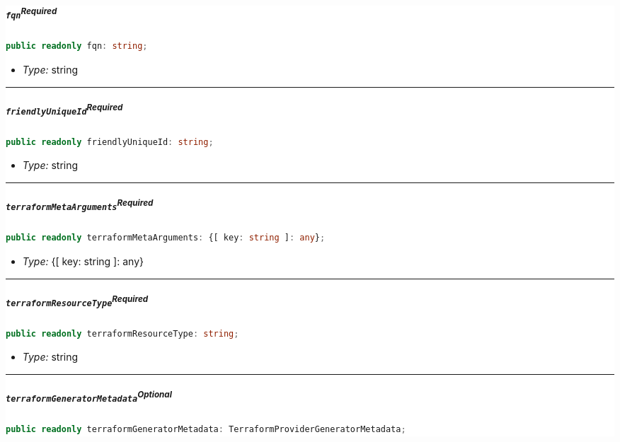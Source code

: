 
##### `fqn`<sup>Required</sup> <a name="fqn" id="@cdktf/provider-cloudflare.authenticatedOriginPullsCertificate.AuthenticatedOriginPullsCertificate.property.fqn"></a>

```typescript
public readonly fqn: string;
```

- *Type:* string

---

##### `friendlyUniqueId`<sup>Required</sup> <a name="friendlyUniqueId" id="@cdktf/provider-cloudflare.authenticatedOriginPullsCertificate.AuthenticatedOriginPullsCertificate.property.friendlyUniqueId"></a>

```typescript
public readonly friendlyUniqueId: string;
```

- *Type:* string

---

##### `terraformMetaArguments`<sup>Required</sup> <a name="terraformMetaArguments" id="@cdktf/provider-cloudflare.authenticatedOriginPullsCertificate.AuthenticatedOriginPullsCertificate.property.terraformMetaArguments"></a>

```typescript
public readonly terraformMetaArguments: {[ key: string ]: any};
```

- *Type:* {[ key: string ]: any}

---

##### `terraformResourceType`<sup>Required</sup> <a name="terraformResourceType" id="@cdktf/provider-cloudflare.authenticatedOriginPullsCertificate.AuthenticatedOriginPullsCertificate.property.terraformResourceType"></a>

```typescript
public readonly terraformResourceType: string;
```

- *Type:* string

---

##### `terraformGeneratorMetadata`<sup>Optional</sup> <a name="terraformGeneratorMetadata" id="@cdktf/provider-cloudflare.authenticatedOriginPullsCertificate.AuthenticatedOriginPullsCertificate.property.terraformGeneratorMetadata"></a>

```typescript
public readonly terraformGeneratorMetadata: TerraformProviderGeneratorMetadata;
```
